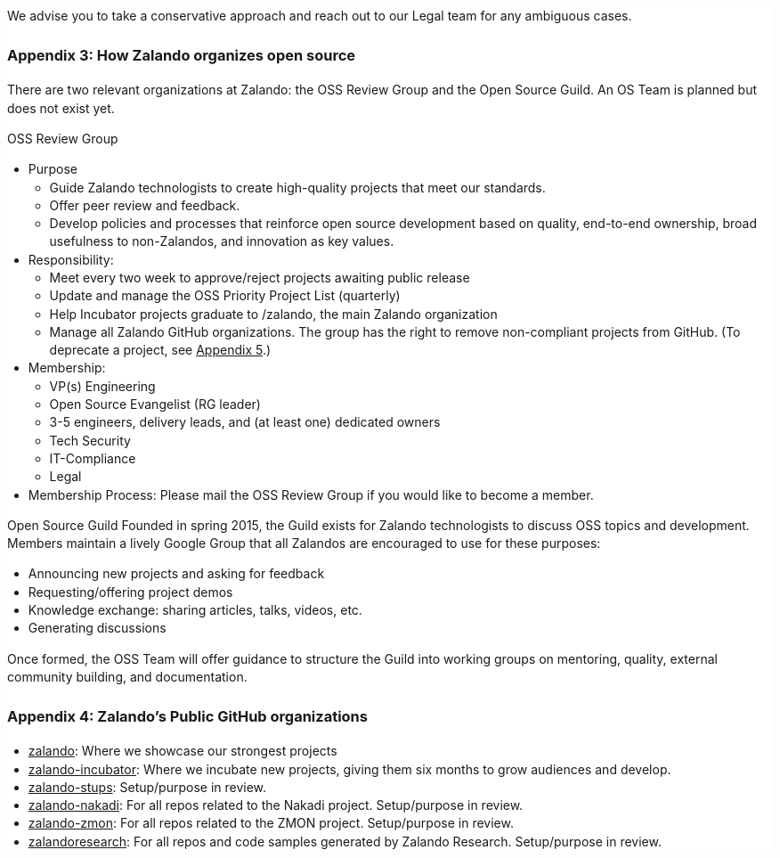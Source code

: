 We advise you to take a conservative approach and reach out to our Legal team for any ambiguous cases.
<a name="A3"></a>
### Appendix 3: How Zalando organizes open source 
There are two relevant organizations at Zalando: the OSS Review Group and the Open Source Guild. An OS Team is planned but does not exist yet.

OSS Review Group 
+ Purpose
    + Guide Zalando technologists to create high-quality projects that meet our standards.
    + Offer peer review and feedback.
    + Develop policies and processes that reinforce open source development based on quality, end-to-end ownership, broad usefulness to non-Zalandos, and innovation as key values.
+ Responsibility:
    + Meet every two week to approve/reject projects awaiting public release
    + Update and manage the OSS Priority Project List (quarterly)
    + Help Incubator projects graduate to /zalando, the main Zalando organization
    + Manage all Zalando GitHub organizations. The group has the right to remove non-compliant projects from GitHub. (To deprecate a project, see [Appendix 5](#A5).)
+ Membership:
    + VP(s) Engineering
    + Open Source Evangelist (RG leader)
    + 3-5 engineers, delivery leads, and (at least one) dedicated owners
    + Tech Security
    + IT-Compliance
    + Legal
+ Membership Process: Please mail the OSS Review Group if you would like to become a member.

Open Source Guild
Founded in spring 2015, the Guild exists for Zalando technologists to discuss OSS topics and development. Members maintain a lively Google Group that all Zalandos are encouraged to use for these purposes:
+ Announcing new projects and asking for feedback
+ Requesting/offering project demos
+ Knowledge exchange: sharing articles, talks, videos, etc.
+ Generating discussions

Once formed, the OSS Team will offer guidance to structure the Guild into working groups on mentoring, quality, external community building, and documentation.
<a name="A4"></a>
### Appendix 4: Zalando’s Public GitHub organizations 
+ [zalando](https://github.com/zalando): Where we showcase our strongest projects
+ [zalando-incubator](github.com/zalando-incubator): Where we incubate new projects, giving them six months to grow audiences and develop.
+ [zalando-stups](https://github.com/zalando-stups): Setup/purpose in review.
+ [zalando-nakadi](https://github.com/zalando-nakadi): For all repos related to the Nakadi project. Setup/purpose in review.
+ [zalando-zmon](https://github.com/zalando-zmon): For all repos related to the ZMON project. Setup/purpose in review.
+ [zalandoresearch](https://github.com/zalandoresearch): For all repos and code samples generated by Zalando Research. Setup/purpose in review.
